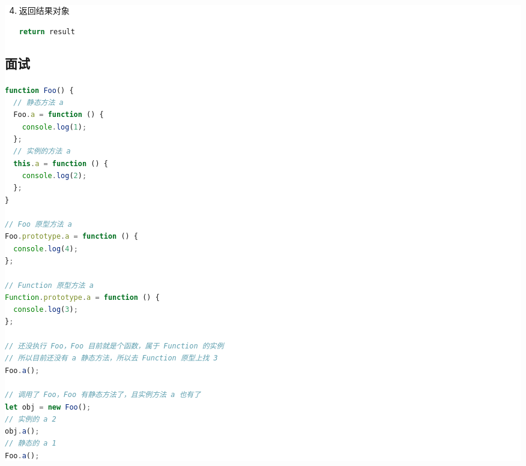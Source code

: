 4. 返回结果对象

   ```js
   return result
   ```

## 面试

```js
function Foo() {
  // 静态方法 a
  Foo.a = function () {
    console.log(1);
  };
  // 实例的方法 a
  this.a = function () {
    console.log(2);
  };
}

// Foo 原型方法 a
Foo.prototype.a = function () {
  console.log(4);
};

// Function 原型方法 a
Function.prototype.a = function () {
  console.log(3);
};

// 还没执行 Foo，Foo 目前就是个函数，属于 Function 的实例
// 所以目前还没有 a 静态方法，所以去 Function 原型上找 3
Foo.a();

// 调用了 Foo，Foo 有静态方法了，且实例方法 a 也有了
let obj = new Foo();
// 实例的 a 2
obj.a();
// 静态的 a 1
Foo.a();
```


